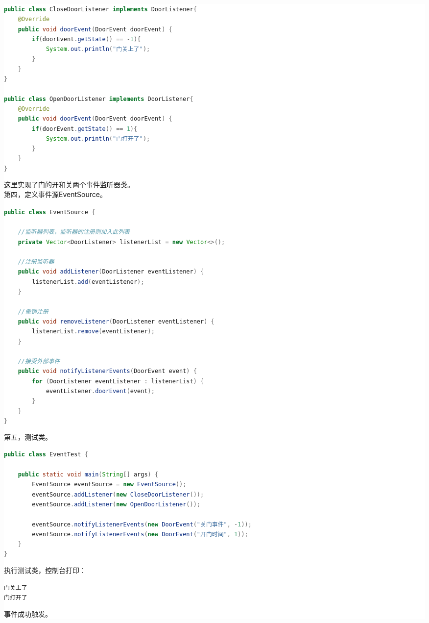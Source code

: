 ```java
public class CloseDoorListener implements DoorListener{
    @Override
    public void doorEvent(DoorEvent doorEvent) {
        if(doorEvent.getState() == -1){
            System.out.println("门关上了");
        }
    }
}

public class OpenDoorListener implements DoorListener{
    @Override
    public void doorEvent(DoorEvent doorEvent) {
        if(doorEvent.getState() == 1){
            System.out.println("门打开了");
        }
    }
}
```
这里实现了门的开和关两个事件监听器类。<br />第四，定义事件源EventSource。
```java
public class EventSource {

    //监听器列表，监听器的注册则加入此列表
    private Vector<DoorListener> listenerList = new Vector<>();

    //注册监听器
    public void addListener(DoorListener eventListener) {
        listenerList.add(eventListener);
    }

    //撤销注册
    public void removeListener(DoorListener eventListener) {
        listenerList.remove(eventListener);
    }

    //接受外部事件
    public void notifyListenerEvents(DoorEvent event) {
        for (DoorListener eventListener : listenerList) {
            eventListener.doorEvent(event);
        }
    }
}
```
第五，测试类。
```java
public class EventTest {

    public static void main(String[] args) {
        EventSource eventSource = new EventSource();
        eventSource.addListener(new CloseDoorListener());
        eventSource.addListener(new OpenDoorListener());

        eventSource.notifyListenerEvents(new DoorEvent("关门事件", -1));
        eventSource.notifyListenerEvents(new DoorEvent("开门时间", 1));
    }
}
```
执行测试类，控制台打印：
```
门关上了
门打开了
```
事件成功触发。
<a name="YyVPX"></a>